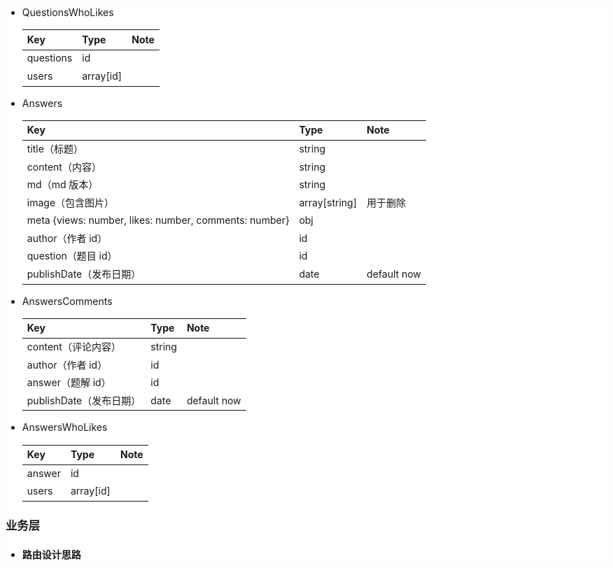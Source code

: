 
- QuestionsWhoLikes


  | Key       | Type      | Note |
  | --------- | --------- | ---- |
  | questions | id        |      |
  | users     | array[id] |      |


- Answers


  | Key                                                    | Type          | Note        |
  | ------------------------------------------------------ | ------------- | ----------- |
  | title（标题）                                          | string        |             |
  | content（内容）                                        | string        |             |
  | md（md 版本）                                          | string        |             |
  | image（包含图片）                                      | array[string] | 用于删除    |
  | meta {views: number, likes: number,  comments: number} | obj           |             |
  | author（作者 id）                                      | id            |             |
  | question（题目 id）                                    | id            |             |
  | publishDate（发布日期）                                | date          | default now |


- AnswersComments


  | Key                     | Type   | Note        |
  | ----------------------- | ------ | ----------- |
  | content（评论内容）     | string |             |
  | author（作者 id）       | id     |             |
  | answer（题解 id）       | id     |             |
  | publishDate（发布日期） | date   | default now |
  
  
- AnswersWhoLikes


  | Key    | Type      | Note |
  | ------ | --------- | ---- |
  | answer | id        |      |
  | users  | array[id] |      |


### 业务层

- #### 路由设计思路
